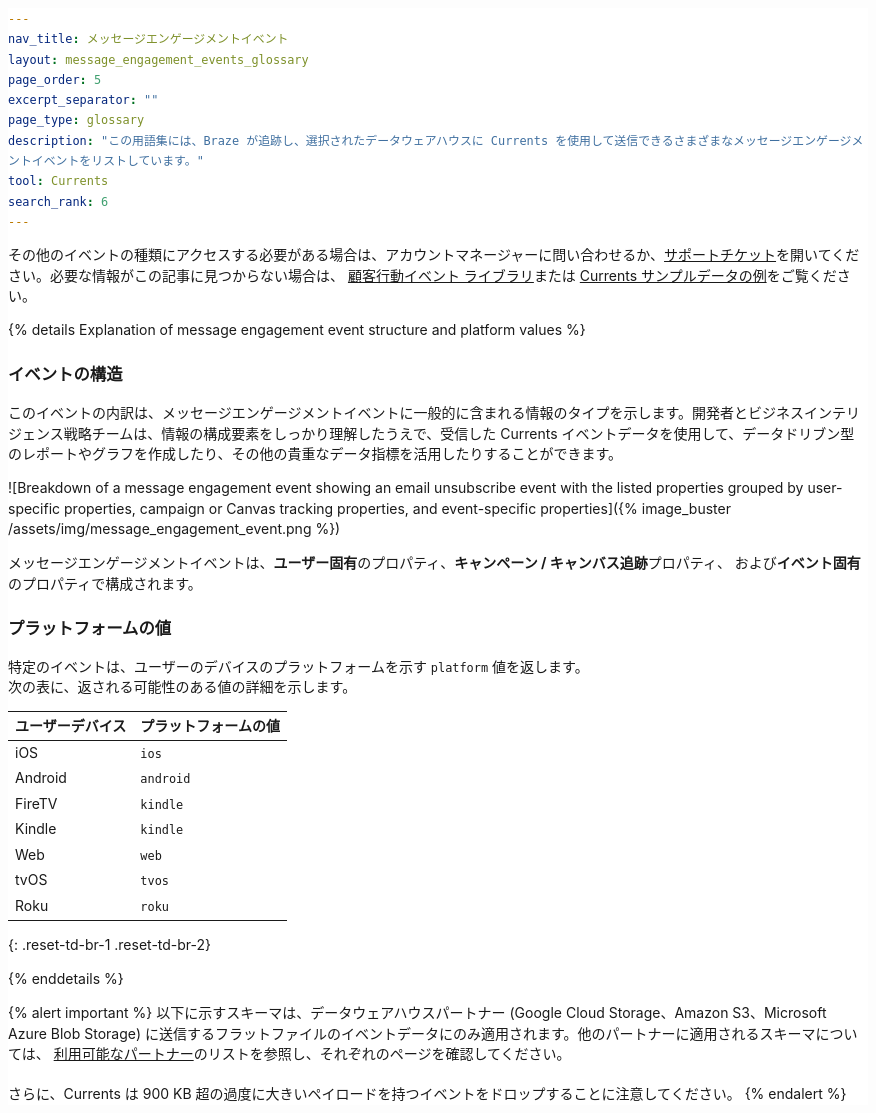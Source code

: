 ```yaml
---
nav_title: メッセージエンゲージメントイベント
layout: message_engagement_events_glossary
page_order: 5
excerpt_separator: ""
page_type: glossary
description: "この用語集には、Braze が追跡し、選択されたデータウェアハウスに Currents を使用して送信できるさまざまなメッセージエンゲージメントイベントをリストしています。"
tool: Currents
search_rank: 6
---
```


その他のイベントの種類にアクセスする必要がある場合は、アカウントマネージャーに問い合わせるか、[サポートチケット]({{site.baseurl}}/braze_support/)を開いてください。必要な情報がこの記事に見つからない場合は、 [顧客行動イベント ライブラリ]({{site.baseurl}}/user_guide/data_and_analytics/braze_currents/customer_behavior_events/)または [Currents サンプルデータの例](https://github.com/Appboy/currents-examples/tree/master/sample-data)をご覧ください。

{% details Explanation of message engagement event structure and platform values %}

### イベントの構造

このイベントの内訳は、メッセージエンゲージメントイベントに一般的に含まれる情報のタイプを示します。開発者とビジネスインテリジェンス戦略チームは、情報の構成要素をしっかり理解したうえで、受信した Currents イベントデータを使用して、データドリブン型のレポートやグラフを作成したり、その他の貴重なデータ指標を活用したりすることができます。

![Breakdown of a message engagement event showing an email unsubscribe event with the listed properties grouped by user-specific properties, campaign or Canvas tracking properties, and event-specific properties]({% image_buster /assets/img/message_engagement_event.png %})

メッセージエンゲージメントイベントは、**ユーザー固有**のプロパティ、**キャンペーン / キャンバス追跡**プロパティ、 および**イベント固有**のプロパティで構成されます。

### プラットフォームの値

特定のイベントは、ユーザーのデバイスのプラットフォームを示す `platform` 値を返します。
<br>次の表に、返される可能性のある値の詳細を示します。

| ユーザーデバイス | プラットフォームの値 |
| --- | --- |
| iOS | `ios` |
| Android | `android` |
| FireTV | `kindle` |
| Kindle | `kindle` |
| Web | `web` |
| tvOS | `tvos` |
| Roku | `roku` |
{: .reset-td-br-1 .reset-td-br-2}

{% enddetails %}

{% alert important %}
以下に示すスキーマは、データウェアハウスパートナー (Google Cloud Storage、Amazon S3、Microsoft Azure Blob Storage) に送信するフラットファイルのイベントデータにのみ適用されます。他のパートナーに適用されるスキーマについては、 [利用可能なパートナー]({{site.baseurl}}/user_guide/data_and_analytics/braze_currents/available_partners/)のリストを参照し、それぞれのページを確認してください。<br><br>さらに、Currents は 900 KB 超の過度に大きいペイロードを持つイベントをドロップすることに注意してください。
{% endalert %}
